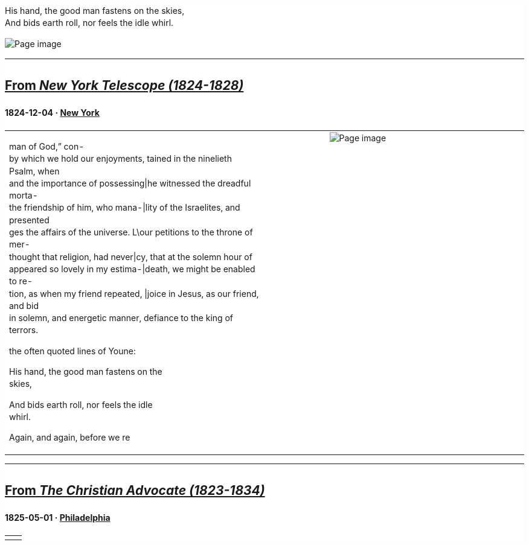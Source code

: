 His hand, the good man fastens on the skies,  
And bids earth roll, nor feels the idle whirl.
</td><td style="width: 50%; max-height: 75%; margin: auto; display: block;">
<img alt="Page image" src="https://iiif.archive.org/image/iiif/2/sim_circular_1824-10-29_3_26%2Fsim_circular_1824-10-29_3_26_jp2.zip%2Fsim_circular_1824-10-29_3_26_jp2%2Fsim_circular_1824-10-29_3_26_0003.jp2/pct:31.491002570694086,66.07095225393438,20.715509854327333,12.403307548679647/600,/0/default.jpg"/>
</td>
</tr></table>

---

## [From _New York Telescope (1824-1828)_](https://archive.org/details/sim_new-york-telescope_1824-12-04_1_27/page/n2/mode/1up?view=theater)

#### 1824-12-04 &middot; [New York](http://dbpedia.org/resource/New_York_City)

<table style="width: 100%;"><tr><td style="width: 50%">

man of God,” con-  
by which we hold our enjoyments, tained in the ninelieth Psalm, when  
and the importance of possessing|he witnessed the dreadful morta-  
the friendship of him, who mana-|lity of the Israelites, and presented  
ges the affairs of the universe. L\our petitions to the throne of mer-  
thought that religion, had never|cy, that at the solemn hour of  
appeared so lovely in my estima-|death, we might be enabled to re-  
tion, as when my friend repeated, |joice in Jesus, as our friend, and bid  
in solemn, and energetic manner, defiance to the king of terrors.  
  
the often quoted lines of Youne:  
  
His hand, the good man fastens on the  
skies,  
  
And bids earth roll, nor feels the idle  
whirl.  
  
Again, and again, before we re
</td><td style="width: 50%; max-height: 75%; margin: auto; display: block;">
<img alt="Page image" src="https://iiif.archive.org/image/iiif/2/sim_new-york-telescope_1824-12-04_1_27%2Fsim_new-york-telescope_1824-12-04_1_27_jp2.zip%2Fsim_new-york-telescope_1824-12-04_1_27_jp2%2Fsim_new-york-telescope_1824-12-04_1_27_0002.jp2/pct:47.42903053026245,54.10402275497765,37.89501874665238,14.52661519707436/600,/0/default.jpg"/>
</td>
</tr></table>

---

## [From _The Christian Advocate (1823-1834)_](https://archive.org/details/sim_christian-advocate-1823_1825-05_3/page/n10/mode/1up?view=theater)

#### 1825-05-01 &middot; [Philadelphia](http://dbpedia.org/resource/Philadelphia)

<table style="width: 100%;"><tr><td style="width: 50%">
